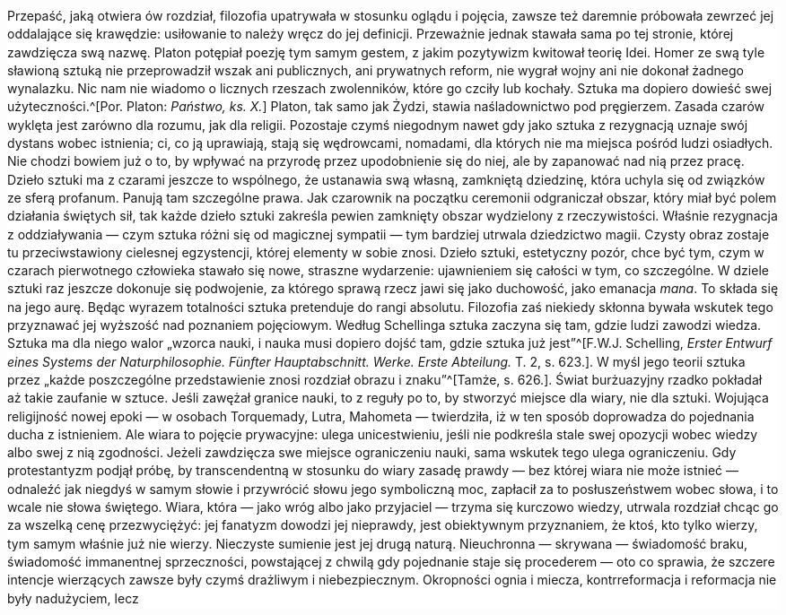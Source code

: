 Przepaść, jaką otwiera ów rozdział, filozofia upatrywała w
stosunku oglądu i pojęcia, zawsze też daremnie próbowała zewrzeć
jej oddalające się krawędzie: usiłowanie to należy wręcz do jej
definicji. Przeważnie jednak stawała sama po tej stronie, której
zawdzięcza swą nazwę. Platon potępiał poezję tym samym gestem, z
jakim pozytywizm kwitował teorię Idei. Homer ze swą tyle sławioną
sztuką nie przeprowadził wszak ani publicznych, ani prywatnych
reform, nie wygrał wojny ani nie dokonał żadnego wynalazku. Nic
nam nie wiadomo o licznych rzeszach zwolenników, które go czciły
lub kochały. Sztuka ma dopiero dowieść swej użyteczności.^[Por.
Platon: *Państwo, ks. X.*] Platon, tak samo jak Żydzi, stawia
naśladownictwo pod pręgierzem. Zasada czarów wyklęta jest zarówno
dla rozumu, jak dla religii. Pozostaje czymś niegodnym nawet gdy
jako sztuka z rezygnacją uznaje swój dystans wobec istnienia; ci,
co ją uprawiają, stają się wędrowcami, nomadami, dla których nie
ma miejsca pośród ludzi osiadłych. Nie chodzi bowiem już o to, by
wpływać na przyrodę przez upodobnienie się do niej, ale by
zapanować nad nią przez pracę. Dzieło sztuki ma z czarami jeszcze
to wspólnego, że ustanawia swą własną, zamkniętą dziedzinę, która
uchyla się od związków ze sferą profanum. Panują tam szczególne
prawa. Jak czarownik na początku ceremonii odgraniczał obszar,
który miał być polem działania świętych sił, tak każde dzieło
sztuki zakreśla pewien zamknięty obszar wydzielony z
rzeczywistości. Właśnie rezygnacja z oddziaływania — czym sztuka
różni się od magicznej sympatii — tym bardziej utrwala
dziedzictwo magii. Czysty obraz zostaje tu przeciwstawiony
cielesnej egzystencji, której elementy w sobie znosi. Dzieło
sztuki, estetyczny pozór, chce być tym, czym w czarach
pierwotnego człowieka stawało się nowe, straszne wydarzenie:
ujawnieniem się całości w tym, co szczególne. W dziele sztuki raz
jeszcze dokonuje się podwojenie, za którego sprawą rzecz jawi się
jako duchowość, jako emanacja *mana*. To składa się na jego aurę.
Będąc wyrazem totalności sztuka pretenduje do rangi absolutu.
Filozofia zaś niekiedy skłonna bywała wskutek tego przyznawać jej
wyższość nad poznaniem pojęciowym. Według Schellinga sztuka
zaczyna się tam, gdzie ludzi zawodzi wiedza. Sztuka ma dla niego
walor „wzorca nauki, i nauka musi dopiero dojść tam, gdzie sztuka
już jest”^[F.W.J. Schelling, *Erster Entwurf eines Systems der
Naturphilosophie. Fünfter Hauptabschnitt. Werke. Erste
Abteilung.* T. 2, s. 623.]. W myśl jego teorii sztuka przez
„każde poszczególne przedstawienie znosi rozdział obrazu i
znaku”^[Tamże, s. 626.]. Świat burżuazyjny rzadko pokładał aż
takie zaufanie w sztuce. Jeśli zawężał granice nauki, to z reguły
po to, by stworzyć miejsce dla wiary, nie dla sztuki. Wojująca
religijność nowej epoki — w osobach Torquemady, Lutra, Mahometa —
twierdziła, iż w ten sposób doprowadza do pojednania ducha z
istnieniem. Ale wiara to pojęcie prywacyjne: ulega unicestwieniu,
jeśli nie podkreśla stale swej opozycji wobec wiedzy albo swej z
nią zgodności. Jeżeli zawdzięcza swe miejsce ograniczeniu nauki,
sama wskutek tego ulega ograniczeniu. Gdy protestantyzm podjął
próbę, by transcendentną w stosunku do wiary zasadę prawdy — bez
której wiara nie może istnieć — odnaleźć jak niegdyś w samym
słowie i przywrócić słowu jego symboliczną moc, zapłacił za to
posłuszeństwem wobec słowa, i to wcale nie słowa świętego. Wiara,
która — jako wróg albo jako przyjaciel — trzyma się kurczowo
wiedzy, utrwala rozdział chcąc go za wszelką cenę przezwyciężyć:
jej fanatyzm dowodzi jej nieprawdy, jest obiektywnym przyznaniem,
że ktoś, kto tylko wierzy, tym samym właśnie już nie wierzy.
Nieczyste sumienie jest jej drugą naturą. Nieuchronna — skrywana
— świadomość braku, świadomość immanentnej sprzeczności,
powstającej z chwilą gdy pojednanie staje się procederem — oto co
sprawia, że szczere intencje wierzących zawsze były czymś
drażliwym i niebezpiecznym. Okropności ognia i miecza,
kontrreformacja i reformacja nie były nadużyciem, lecz